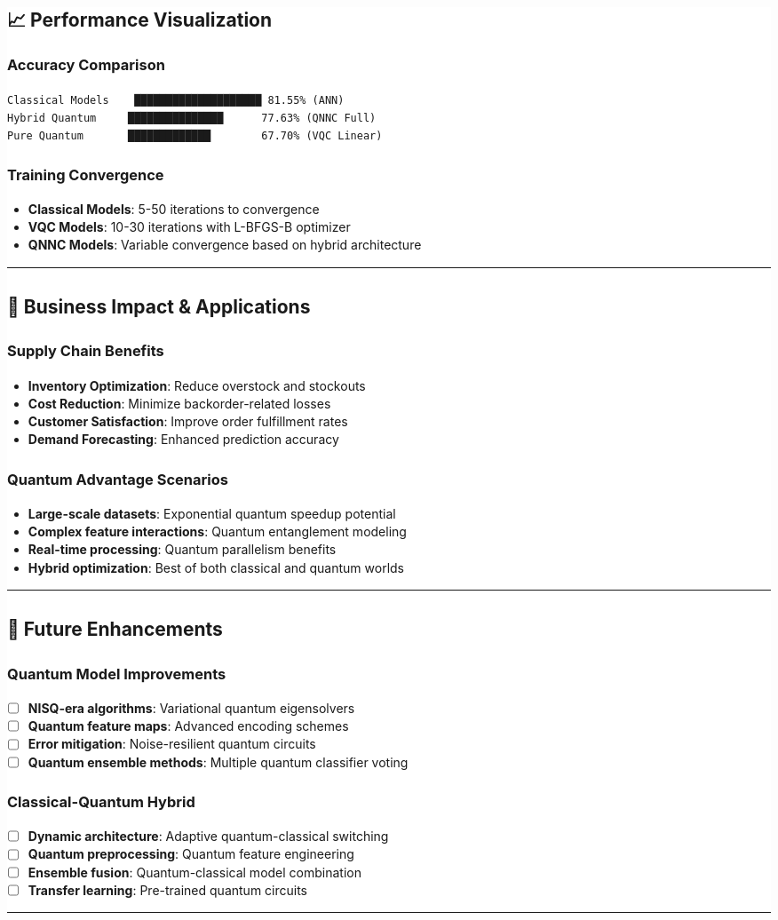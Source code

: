 
## 📈 Performance Visualization

### **Accuracy Comparison**
```
Classical Models    ████████████████████ 81.55% (ANN)
Hybrid Quantum     ███████████████      77.63% (QNNC Full)
Pure Quantum       █████████████        67.70% (VQC Linear)
```

### **Training Convergence**
- **Classical Models**: 5-50 iterations to convergence
- **VQC Models**: 10-30 iterations with L-BFGS-B optimizer
- **QNNC Models**: Variable convergence based on hybrid architecture

---

## 🎯 Business Impact & Applications

### **Supply Chain Benefits**
- **Inventory Optimization**: Reduce overstock and stockouts
- **Cost Reduction**: Minimize backorder-related losses
- **Customer Satisfaction**: Improve order fulfillment rates
- **Demand Forecasting**: Enhanced prediction accuracy

### **Quantum Advantage Scenarios**
- **Large-scale datasets**: Exponential quantum speedup potential
- **Complex feature interactions**: Quantum entanglement modeling
- **Real-time processing**: Quantum parallelism benefits
- **Hybrid optimization**: Best of both classical and quantum worlds

---

## 🔮 Future Enhancements

### **Quantum Model Improvements**
- [ ] **NISQ-era algorithms**: Variational quantum eigensolvers
- [ ] **Quantum feature maps**: Advanced encoding schemes
- [ ] **Error mitigation**: Noise-resilient quantum circuits
- [ ] **Quantum ensemble methods**: Multiple quantum classifier voting

### **Classical-Quantum Hybrid**
- [ ] **Dynamic architecture**: Adaptive quantum-classical switching
- [ ] **Quantum preprocessing**: Quantum feature engineering
- [ ] **Ensemble fusion**: Quantum-classical model combination
- [ ] **Transfer learning**: Pre-trained quantum circuits

---
